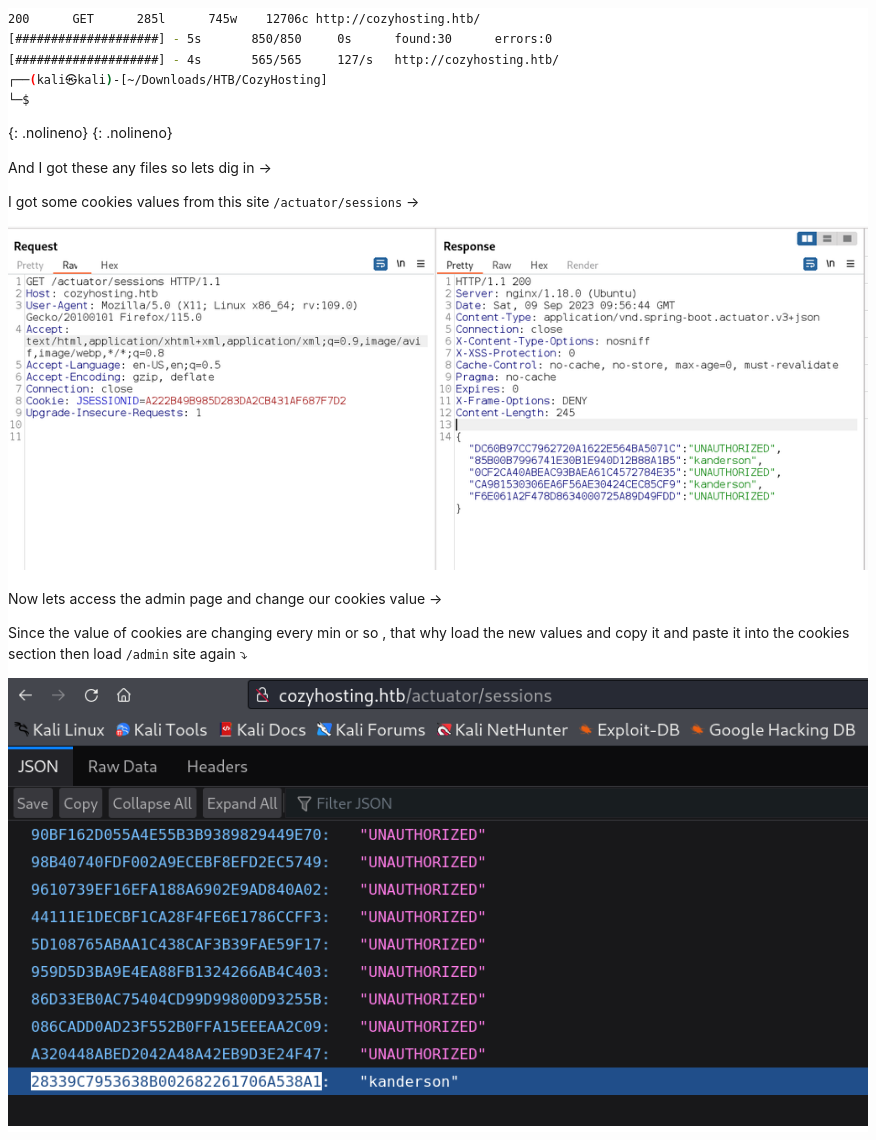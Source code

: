 ```bash
200      GET      285l      745w    12706c http://cozyhosting.htb/
[####################] - 5s       850/850     0s      found:30      errors:0      
[####################] - 4s       565/565     127/s   http://cozyhosting.htb/                                                                                                                                                                                   
┌──(kali㉿kali)-[~/Downloads/HTB/CozyHosting]
└─$
```
{: .nolineno}
{: .nolineno}

And I got these any files so lets dig in →

I got some cookies values from this site `/actuator/sessions` →

![Untitled](/Vulnhub-Files/img/CozyHosting/Untitled%204.png)

Now lets access the admin page and change our cookies value →

Since the value of cookies are changing every min or so , that why load the new values and copy it and paste it into the cookies section then load `/admin` site again ⤵️ 

![Untitled](/Vulnhub-Files/img/CozyHosting/Untitled%205.png)
